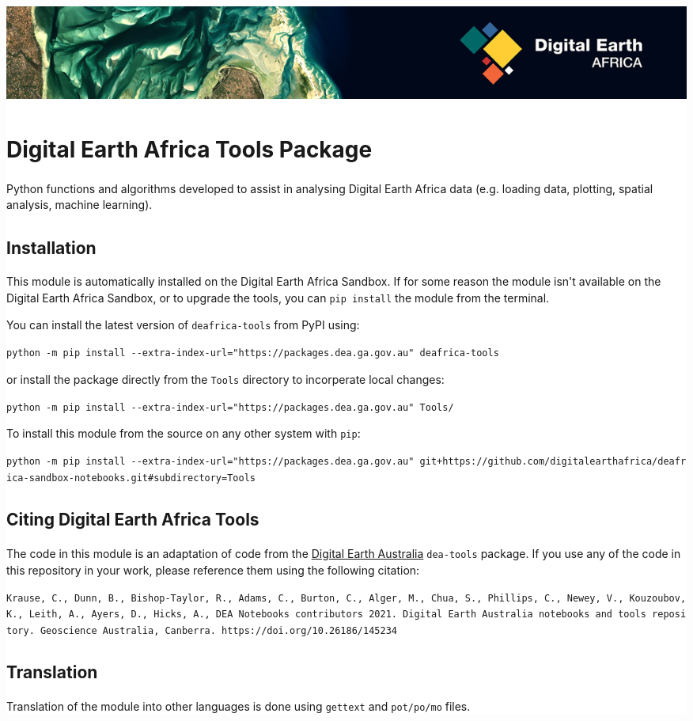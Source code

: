 <img align="centre" src="https://github.com/digitalearthafrica/deafrica-sandbox-notebooks/blob/main/Supplementary_data/Github_banner.jpg?raw=true" width="100%">

# Digital Earth Africa Tools Package

Python functions and algorithms developed to assist in analysing Digital Earth Africa data (e.g. loading data, plotting, spatial analysis, machine learning).

## Installation

This module is automatically installed on the Digital Earth Africa Sandbox. If for some reason the module isn't available on the Digital Earth Africa Sandbox, or to upgrade the tools, you can `pip install` the module from the terminal.

You can install the latest version of `deafrica-tools` from PyPI using:

```
python -m pip install --extra-index-url="https://packages.dea.ga.gov.au" deafrica-tools 
```

or install the package directly from the `Tools` directory to incorperate local changes:

```
python -m pip install --extra-index-url="https://packages.dea.ga.gov.au" Tools/
```
       
To install this module from the source on any other system with `pip`:

```
python -m pip install --extra-index-url="https://packages.dea.ga.gov.au" git+https://github.com/digitalearthafrica/deafrica-sandbox-notebooks.git#subdirectory=Tools
```



## Citing Digital Earth Africa Tools

The code in this module is an adaptation of code from the [Digital Earth Australia](https://github.com/GeoscienceAustralia/dea-notebooks) `dea-tools` package. If you use any of the code in this repository in your work, please reference them using the following citation:

    Krause, C., Dunn, B., Bishop-Taylor, R., Adams, C., Burton, C., Alger, M., Chua, S., Phillips, C., Newey, V., Kouzoubov, K., Leith, A., Ayers, D., Hicks, A., DEA Notebooks contributors 2021. Digital Earth Australia notebooks and tools repository. Geoscience Australia, Canberra. https://doi.org/10.26186/145234
    
    
## Translation

Translation of the module into other languages is done using `gettext` and `pot/po/mo` files.
